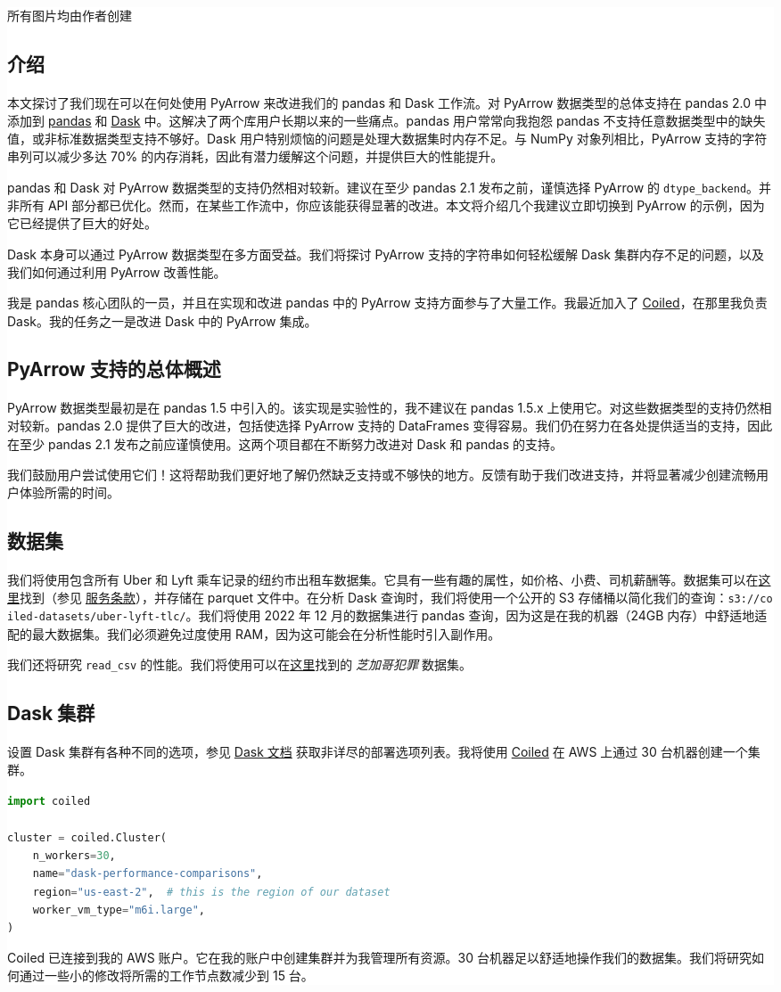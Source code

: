 所有图片均由作者创建

## 介绍

本文探讨了我们现在可以在何处使用 PyArrow 来改进我们的 pandas 和 Dask 工作流。对 PyArrow 数据类型的总体支持在 pandas 2.0 中添加到 [pandas](https://pandas.pydata.org) 和 [Dask](https://www.dask.org/?utm_source=tds&utm_medium=pyarrow-in-pandas-and-dask) 中。这解决了两个库用户长期以来的一些痛点。pandas 用户常常向我抱怨 pandas 不支持任意数据类型中的缺失值，或非标准数据类型支持不够好。Dask 用户特别烦恼的问题是处理大数据集时内存不足。与 NumPy 对象列相比，PyArrow 支持的字符串列可以减少多达 70% 的内存消耗，因此有潜力缓解这个问题，并提供巨大的性能提升。

pandas 和 Dask 对 PyArrow 数据类型的支持仍然相对较新。建议在至少 pandas 2.1 发布之前，谨慎选择 PyArrow 的 `dtype_backend`。并非所有 API 部分都已优化。然而，在某些工作流中，你应该能获得显著的改进。本文将介绍几个我建议立即切换到 PyArrow 的示例，因为它已经提供了巨大的好处。

Dask 本身可以通过 PyArrow 数据类型在多方面受益。我们将探讨 PyArrow 支持的字符串如何轻松缓解 Dask 集群内存不足的问题，以及我们如何通过利用 PyArrow 改善性能。

我是 pandas 核心团队的一员，并且在实现和改进 pandas 中的 PyArrow 支持方面参与了大量工作。我最近加入了 [Coiled](https://www.coiled.io/?utm_source=tds&utm_medium=pyarrow-in-pandas-and-dask)，在那里我负责 Dask。我的任务之一是改进 Dask 中的 PyArrow 集成。

## PyArrow 支持的总体概述

PyArrow 数据类型最初是在 pandas 1.5 中引入的。该实现是实验性的，我不建议在 pandas 1.5.x 上使用它。对这些数据类型的支持仍然相对较新。pandas 2.0 提供了巨大的改进，包括使选择 PyArrow 支持的 DataFrames 变得容易。我们仍在努力在各处提供适当的支持，因此在至少 pandas 2.1 发布之前应谨慎使用。这两个项目都在不断努力改进对 Dask 和 pandas 的支持。

我们鼓励用户尝试使用它们！这将帮助我们更好地了解仍然缺乏支持或不够快的地方。反馈有助于我们改进支持，并将显著减少创建流畅用户体验所需的时间。

## 数据集

我们将使用包含所有 Uber 和 Lyft 乘车记录的纽约市出租车数据集。它具有一些有趣的属性，如价格、小费、司机薪酬等。数据集可以在[这里](https://www.nyc.gov/site/tlc/about/tlc-trip-record-data.page)找到（参见 [服务条款](https://www.nyc.gov/home/terms-of-use.page)），并存储在 parquet 文件中。在分析 Dask 查询时，我们将使用一个公开的 S3 存储桶以简化我们的查询：`s3://coiled-datasets/uber-lyft-tlc/`。我们将使用 2022 年 12 月的数据集进行 pandas 查询，因为这是在我的机器（24GB 内存）中舒适地适配的最大数据集。我们必须避免过度使用 RAM，因为这可能会在分析性能时引入副作用。

我们还将研究 `read_csv` 的性能。我们将使用可以在[这里](https://www.kaggle.com/datasets/utkarshx27/crimes-2001-to-present)找到的 *芝加哥犯罪* 数据集。

## Dask 集群

设置 Dask 集群有各种不同的选项，参见 [Dask 文档](https://docs.dask.org/en/stable/deploying.html?utm_source=tds&utm_medium=pyarrow-in-pandas-and-dask) 获取非详尽的部署选项列表。我将使用 [Coiled](https://docs.coiled.io/user_guide/index.html?utm_source=tds&utm_medium=pyarrow-in-pandas-and-dask) 在 AWS 上通过 30 台机器创建一个集群。

```py
import coiled

cluster = coiled.Cluster(
    n_workers=30,
    name="dask-performance-comparisons",
    region="us-east-2",  # this is the region of our dataset
    worker_vm_type="m6i.large",
)
```

Coiled 已连接到我的 AWS 账户。它在我的账户中创建集群并为我管理所有资源。30 台机器足以舒适地操作我们的数据集。我们将研究如何通过一些小的修改将所需的工作节点数减少到 15 台。
